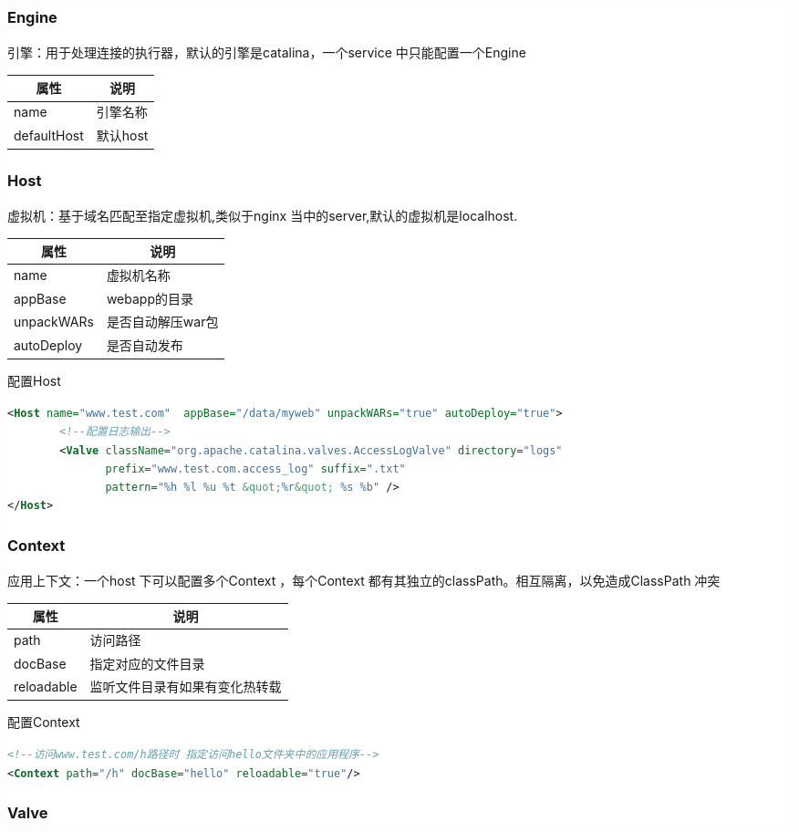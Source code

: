 ### Engine
引擎：用于处理连接的执行器，默认的引擎是catalina，一个service 中只能配置一个Engine

| 属性        | 说明     |
| ----------- | -------- |
| name        | 引擎名称 |
| defaultHost | 默认host |

### Host
虚拟机：基于域名匹配至指定虚拟机,类似于nginx 当中的server,默认的虚拟机是localhost.

| 属性       | 说明              |
| ---------- | ----------------- |
| name       | 虚拟机名称        |
| appBase    | webapp的目录      |
| unpackWARs | 是否自动解压war包 |
| autoDeploy | 是否自动发布      |

配置Host

~~~xml
<Host name="www.test.com"  appBase="/data/myweb" unpackWARs="true" autoDeploy="true">
    	<!--配置日志输出-->
        <Valve className="org.apache.catalina.valves.AccessLogValve" directory="logs" 
               prefix="www.test.com.access_log" suffix=".txt"
               pattern="%h %l %u %t &quot;%r&quot; %s %b" />
</Host>
~~~

### Context

应用上下文：一个host 下可以配置多个Context ，每个Context 都有其独立的classPath。相互隔离，以免造成ClassPath 冲突

| 属性       | 说明                           |
| ---------- | ------------------------------ |
| path       | 访问路径                       |
| docBase    | 指定对应的文件目录             |
| reloadable | 监听文件目录有如果有变化热转载 |

配置Context

~~~xml
<!--访问www.test.com/h路径时 指定访问hello文件夹中的应用程序-->
<Context path="/h" docBase="hello" reloadable="true"/>
~~~

### Valve
